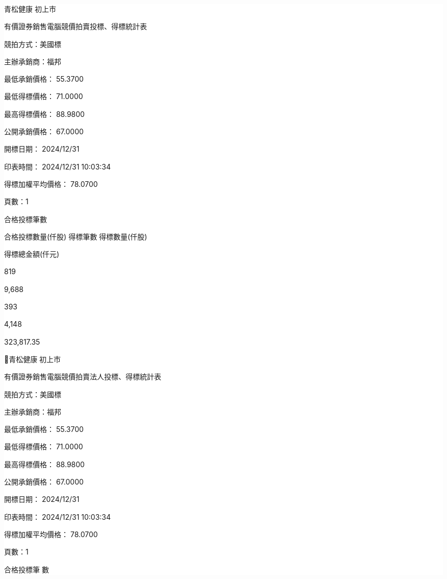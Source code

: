 青松健康 初上市

有價證券銷售電腦競價拍賣投標、得標統計表

競拍⽅式：美國標

主辦承銷商：福邦

最低承銷價格： 55.3700

最低得標價格： 71.0000

最⾼得標價格： 88.9800

公開承銷價格： 67.0000

開標⽇期： 2024/12/31

印表時間： 2024/12/31 10:03:34

得標加權平均價格： 78.0700

⾴數：1

合格投標筆數

合格投標數量(仟股) 得標筆數 得標數量(仟股)

得標總⾦額(仟元)

819

9,688

393

4,148

323,817.35

青松健康 初上市

有價證券銷售電腦競價拍賣法⼈投標、得標統計表

競拍⽅式：美國標

主辦承銷商：福邦

最低承銷價格： 55.3700

最低得標價格： 71.0000

最⾼得標價格： 88.9800

公開承銷價格： 67.0000

開標⽇期： 2024/12/31

印表時間： 2024/12/31 10:03:34

得標加權平均價格： 78.0700

⾴數：1

合格投標筆
數

